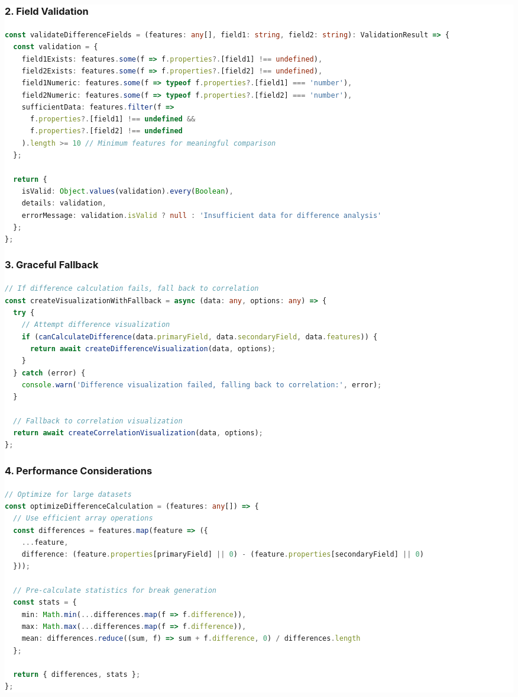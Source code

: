 ### **2. Field Validation**
```typescript
const validateDifferenceFields = (features: any[], field1: string, field2: string): ValidationResult => {
  const validation = {
    field1Exists: features.some(f => f.properties?.[field1] !== undefined),
    field2Exists: features.some(f => f.properties?.[field2] !== undefined), 
    field1Numeric: features.some(f => typeof f.properties?.[field1] === 'number'),
    field2Numeric: features.some(f => typeof f.properties?.[field2] === 'number'),
    sufficientData: features.filter(f => 
      f.properties?.[field1] !== undefined && 
      f.properties?.[field2] !== undefined
    ).length >= 10 // Minimum features for meaningful comparison
  };
  
  return {
    isValid: Object.values(validation).every(Boolean),
    details: validation,
    errorMessage: validation.isValid ? null : 'Insufficient data for difference analysis'
  };
};
```

### **3. Graceful Fallback**
```typescript
// If difference calculation fails, fall back to correlation
const createVisualizationWithFallback = async (data: any, options: any) => {
  try {
    // Attempt difference visualization
    if (canCalculateDifference(data.primaryField, data.secondaryField, data.features)) {
      return await createDifferenceVisualization(data, options);
    }
  } catch (error) {
    console.warn('Difference visualization failed, falling back to correlation:', error);
  }
  
  // Fallback to correlation visualization
  return await createCorrelationVisualization(data, options);
};
```

### **4. Performance Considerations**
```typescript
// Optimize for large datasets
const optimizeDifferenceCalculation = (features: any[]) => {
  // Use efficient array operations
  const differences = features.map(feature => ({
    ...feature,
    difference: (feature.properties[primaryField] || 0) - (feature.properties[secondaryField] || 0)
  }));
  
  // Pre-calculate statistics for break generation
  const stats = {
    min: Math.min(...differences.map(f => f.difference)),
    max: Math.max(...differences.map(f => f.difference)),
    mean: differences.reduce((sum, f) => sum + f.difference, 0) / differences.length
  };
  
  return { differences, stats };
};
```


[VisualizationType.DIFFERENCE]: {